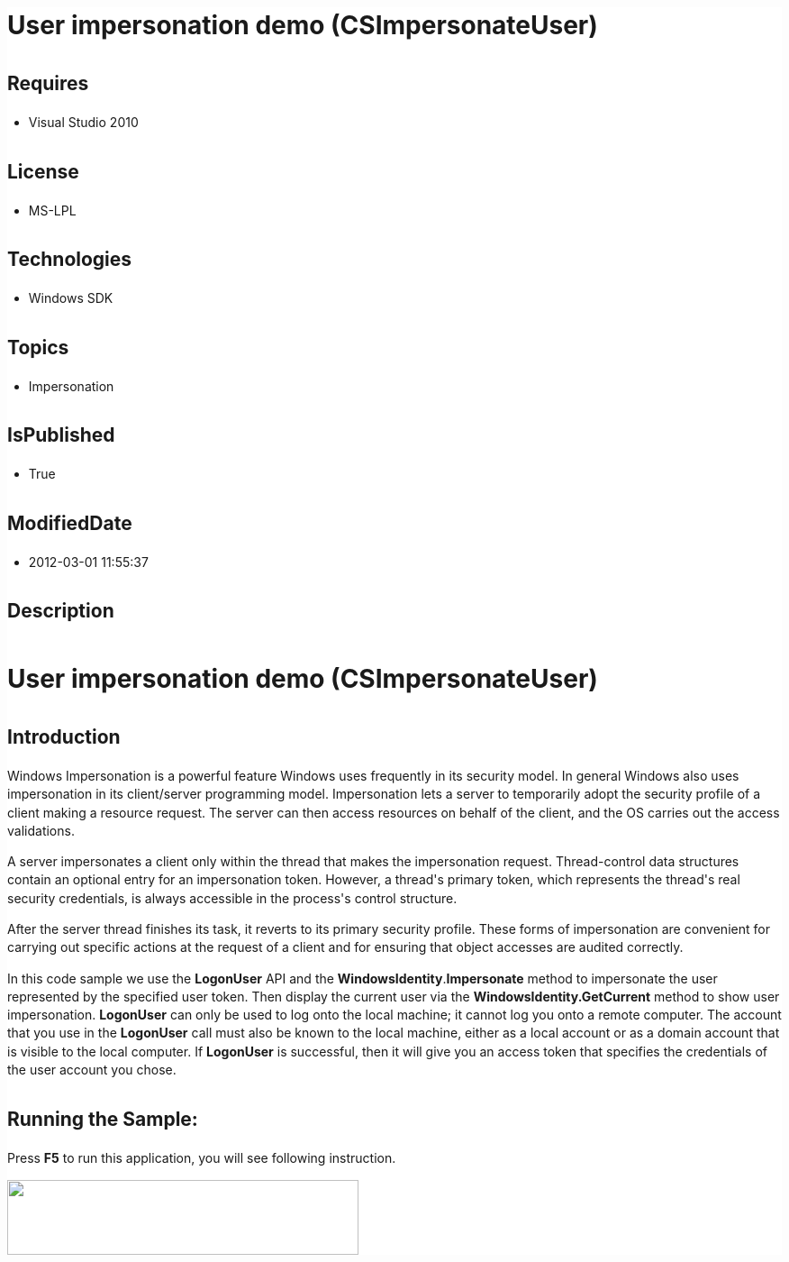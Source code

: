 # User impersonation demo (CSImpersonateUser)
## Requires
* Visual Studio 2010
## License
* MS-LPL
## Technologies
* Windows SDK
## Topics
* Impersonation
## IsPublished
* True
## ModifiedDate
* 2012-03-01 11:55:37
## Description

<h1>User impersonation demo (<span class="SpellE">CSImpersonateUser</span>)<span style="">
</span></h1>
<h2>Introduction<span style=""> </span></h2>
<p class="MsoNormal"><span style="">Windows Impersonation is a powerful feature Windows uses frequently in its security model. In general Windows also uses impersonation in its client/server programming model. Impersonation lets a server to temporarily adopt
 the security profile of a client making a resource request. The server can then access resources on behalf of the client, and the OS carries out the access validations.
</span></p>
<p class="MsoNormal"><span style="">A server impersonates a client only within the thread that makes the impersonation request. Thread-control data structures contain an optional entry for an impersonation token. However, a thread's primary token, which represents
 the thread's real security credentials, is always accessible in the process's control structure.
</span></p>
<p class="MsoNormal"><span style="">After the server thread finishes its task, it reverts to its primary security profile. These forms of impersonation are convenient for carrying out specific actions at the request of a client and for ensuring that object
 accesses are audited correctly. </span></p>
<p class="MsoNormal"><span style=""></span></p>
<p class="MsoNormal"><span style="">In this code sample we use the <span class="SpellE">
<b style="">LogonUser</b></span> API and the <span class="SpellE"><b style="">WindowsIdentity</b>.<b style="">Impersonate</b></span> method to impersonate the user represented by the specified user token. Then display the current user via the
<span class="SpellE"><b style="">WindowsIdentity.GetCurrent</b></span> method to show user impersonation.
<span class="SpellE"><b style="">LogonUser</b></span> can only be used to log onto the local machine; it cannot log you onto a remote computer. The account that you use in the
<span class="SpellE"><b style="">LogonUser</b></span> call must also be known to the local machine, either as a local account or as a domain account that is visible to the local computer. If
<span class="SpellE"><b style="">LogonUser</b></span> is successful, then it will give you an access token that specifies the credentials of the user account you chose.
</span></p>
<h2>Running the Sample:<span style=""> </span></h2>
<p class="MsoNormal"><span style=""></span></p>
<p class="MsoNormal"><span style="">Press <b style="">F5</b> to run this application, you will see following instruction.
</span></p>
<p class="MsoNormal"><span style=""><img src="/site/view/file/53340/1/image.png" alt="" width="390" height="83" align="middle">
</span><span style=""></span></p>